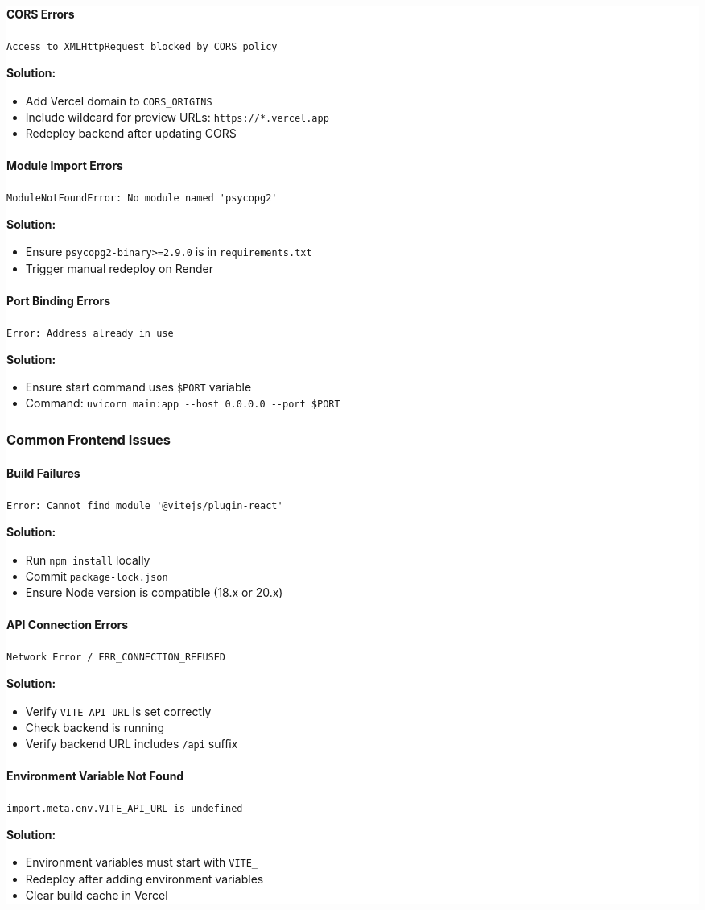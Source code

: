#### CORS Errors
```
Access to XMLHttpRequest blocked by CORS policy
```
**Solution:**
- Add Vercel domain to `CORS_ORIGINS`
- Include wildcard for preview URLs: `https://*.vercel.app`
- Redeploy backend after updating CORS

#### Module Import Errors
```
ModuleNotFoundError: No module named 'psycopg2'
```
**Solution:**
- Ensure `psycopg2-binary>=2.9.0` is in `requirements.txt`
- Trigger manual redeploy on Render

#### Port Binding Errors
```
Error: Address already in use
```
**Solution:**
- Ensure start command uses `$PORT` variable
- Command: `uvicorn main:app --host 0.0.0.0 --port $PORT`

### Common Frontend Issues

#### Build Failures
```
Error: Cannot find module '@vitejs/plugin-react'
```
**Solution:**
- Run `npm install` locally
- Commit `package-lock.json`
- Ensure Node version is compatible (18.x or 20.x)

#### API Connection Errors
```
Network Error / ERR_CONNECTION_REFUSED
```
**Solution:**
- Verify `VITE_API_URL` is set correctly
- Check backend is running
- Verify backend URL includes `/api` suffix

#### Environment Variable Not Found
```
import.meta.env.VITE_API_URL is undefined
```
**Solution:**
- Environment variables must start with `VITE_`
- Redeploy after adding environment variables
- Clear build cache in Vercel
